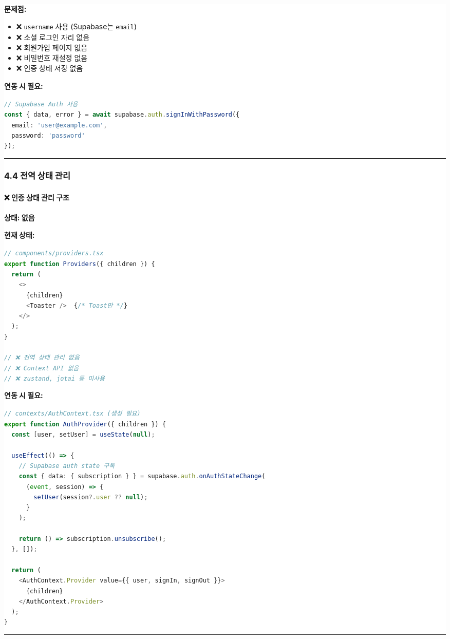 **문제점:**
- ❌ `username` 사용 (Supabase는 `email`)
- ❌ 소셜 로그인 자리 없음
- ❌ 회원가입 페이지 없음
- ❌ 비밀번호 재설정 없음
- ❌ 인증 상태 저장 없음

**연동 시 필요:**
```typescript
// Supabase Auth 사용
const { data, error } = await supabase.auth.signInWithPassword({
  email: 'user@example.com',
  password: 'password'
});
```

---

### 4.4 전역 상태 관리

#### ❌ 인증 상태 관리 구조

**상태: 없음**

**현재 상태:**
```typescript
// components/providers.tsx
export function Providers({ children }) {
  return (
    <>
      {children}
      <Toaster />  {/* Toast만 */}
    </>
  );
}

// ❌ 전역 상태 관리 없음
// ❌ Context API 없음
// ❌ zustand, jotai 등 미사용
```

**연동 시 필요:**
```typescript
// contexts/AuthContext.tsx (생성 필요)
export function AuthProvider({ children }) {
  const [user, setUser] = useState(null);

  useEffect(() => {
    // Supabase auth state 구독
    const { data: { subscription } } = supabase.auth.onAuthStateChange(
      (event, session) => {
        setUser(session?.user ?? null);
      }
    );

    return () => subscription.unsubscribe();
  }, []);

  return (
    <AuthContext.Provider value={{ user, signIn, signOut }}>
      {children}
    </AuthContext.Provider>
  );
}
```

---